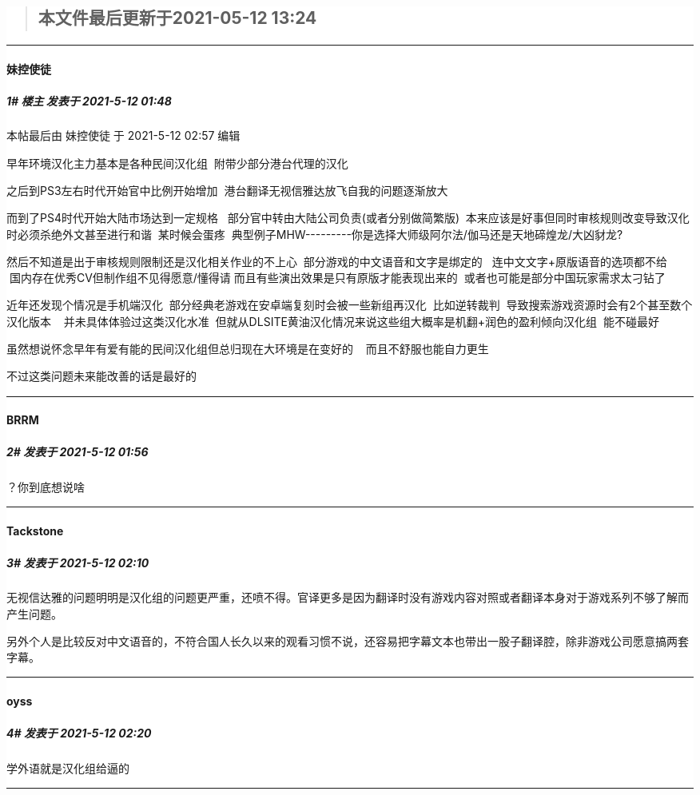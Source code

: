 > ## **本文件最后更新于2021-05-12 13:24** 



*****

####  妹控使徒  
##### 1#       楼主       发表于 2021-5-12 01:48


 本帖最后由 妹控使徒 于 2021-5-12 02:57 编辑 

早年环境汉化主力基本是各种民间汉化组  附带少部分港台代理的汉化   

之后到PS3左右时代开始官中比例开始增加  港台翻译无视信雅达放飞自我的问题逐渐放大 

而到了PS4时代开始大陆市场达到一定规格   部分官中转由大陆公司负责(或者分别做简繁版)  本来应该是好事但同时审核规则改变导致汉化时必须杀绝外文甚至进行和谐  某时候会蛋疼  典型例子MHW---------你是选择大师级阿尔法/伽马还是天地碲煌龙/大凶豺龙?

然后不知道是出于审核规则限制还是汉化相关作业的不上心  部分游戏的中文语音和文字是绑定的   连中文文字+原版语音的选项都不给      国内存在优秀CV但制作组不见得愿意/懂得请 而且有些演出效果是只有原版才能表现出来的  或者也可能是部分中国玩家需求太刁钻了


近年还发现个情况是手机端汉化  部分经典老游戏在安卓端复刻时会被一些新组再汉化  比如逆转裁判  导致搜索游戏资源时会有2个甚至数个汉化版本    并未具体体验过这类汉化水准  但就从DLSITE黄油汉化情况来说这些组大概率是机翻+润色的盈利倾向汉化组  能不碰最好

虽然想说怀念早年有爱有能的民间汉化组但总归现在大环境是在变好的    而且不舒服也能自力更生      

不过这类问题未来能改善的话是最好的


*****

####  BRRM  
##### 2#       发表于 2021-5-12 01:56


？你到底想说啥


*****

####  Tackstone  
##### 3#       发表于 2021-5-12 02:10


无视信达雅的问题明明是汉化组的问题更严重，还喷不得。官译更多是因为翻译时没有游戏内容对照或者翻译本身对于游戏系列不够了解而产生问题。

另外个人是比较反对中文语音的，不符合国人长久以来的观看习惯不说，还容易把字幕文本也带出一股子翻译腔，除非游戏公司愿意搞两套字幕。


*****

####  oyss  
##### 4#       发表于 2021-5-12 02:20


学外语就是汉化组给逼的


*****
